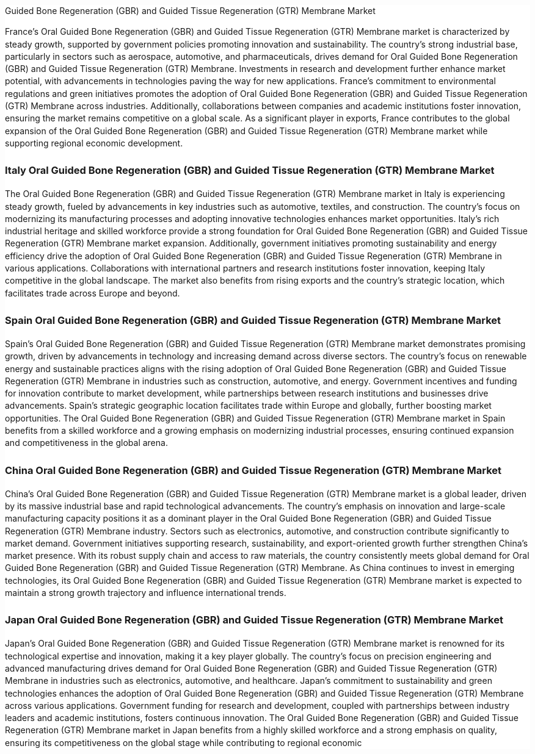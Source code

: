 Guided Bone Regeneration (GBR) and Guided Tissue Regeneration (GTR) Membrane Market</h3><p>France&rsquo;s Oral Guided Bone Regeneration (GBR) and Guided Tissue Regeneration (GTR) Membrane market is characterized by steady growth, supported by government policies promoting innovation and sustainability. The country&rsquo;s strong industrial base, particularly in sectors such as aerospace, automotive, and pharmaceuticals, drives demand for Oral Guided Bone Regeneration (GBR) and Guided Tissue Regeneration (GTR) Membrane. Investments in research and development further enhance market potential, with advancements in technologies paving the way for new applications. France&rsquo;s commitment to environmental regulations and green initiatives promotes the adoption of Oral Guided Bone Regeneration (GBR) and Guided Tissue Regeneration (GTR) Membrane across industries. Additionally, collaborations between companies and academic institutions foster innovation, ensuring the market remains competitive on a global scale. As a significant player in exports, France contributes to the global expansion of the Oral Guided Bone Regeneration (GBR) and Guided Tissue Regeneration (GTR) Membrane market while supporting regional economic development.</p><h3>Italy Oral Guided Bone Regeneration (GBR) and Guided Tissue Regeneration (GTR) Membrane Market</h3><p>The Oral Guided Bone Regeneration (GBR) and Guided Tissue Regeneration (GTR) Membrane market in Italy is experiencing steady growth, fueled by advancements in key industries such as automotive, textiles, and construction. The country&rsquo;s focus on modernizing its manufacturing processes and adopting innovative technologies enhances market opportunities. Italy&rsquo;s rich industrial heritage and skilled workforce provide a strong foundation for Oral Guided Bone Regeneration (GBR) and Guided Tissue Regeneration (GTR) Membrane market expansion. Additionally, government initiatives promoting sustainability and energy efficiency drive the adoption of Oral Guided Bone Regeneration (GBR) and Guided Tissue Regeneration (GTR) Membrane in various applications. Collaborations with international partners and research institutions foster innovation, keeping Italy competitive in the global landscape. The market also benefits from rising exports and the country&rsquo;s strategic location, which facilitates trade across Europe and beyond.</p><h3>Spain Oral Guided Bone Regeneration (GBR) and Guided Tissue Regeneration (GTR) Membrane Market</h3><p>Spain&rsquo;s Oral Guided Bone Regeneration (GBR) and Guided Tissue Regeneration (GTR) Membrane market demonstrates promising growth, driven by advancements in technology and increasing demand across diverse sectors. The country&rsquo;s focus on renewable energy and sustainable practices aligns with the rising adoption of Oral Guided Bone Regeneration (GBR) and Guided Tissue Regeneration (GTR) Membrane in industries such as construction, automotive, and energy. Government incentives and funding for innovation contribute to market development, while partnerships between research institutions and businesses drive advancements. Spain&rsquo;s strategic geographic location facilitates trade within Europe and globally, further boosting market opportunities. The Oral Guided Bone Regeneration (GBR) and Guided Tissue Regeneration (GTR) Membrane market in Spain benefits from a skilled workforce and a growing emphasis on modernizing industrial processes, ensuring continued expansion and competitiveness in the global arena.</p><h3>China Oral Guided Bone Regeneration (GBR) and Guided Tissue Regeneration (GTR) Membrane Market</h3><p>China&rsquo;s Oral Guided Bone Regeneration (GBR) and Guided Tissue Regeneration (GTR) Membrane market is a global leader, driven by its massive industrial base and rapid technological advancements. The country&rsquo;s emphasis on innovation and large-scale manufacturing capacity positions it as a dominant player in the Oral Guided Bone Regeneration (GBR) and Guided Tissue Regeneration (GTR) Membrane industry. Sectors such as electronics, automotive, and construction contribute significantly to market demand. Government initiatives supporting research, sustainability, and export-oriented growth further strengthen China&rsquo;s market presence. With its robust supply chain and access to raw materials, the country consistently meets global demand for Oral Guided Bone Regeneration (GBR) and Guided Tissue Regeneration (GTR) Membrane. As China continues to invest in emerging technologies, its Oral Guided Bone Regeneration (GBR) and Guided Tissue Regeneration (GTR) Membrane market is expected to maintain a strong growth trajectory and influence international trends.</p><h3>Japan Oral Guided Bone Regeneration (GBR) and Guided Tissue Regeneration (GTR) Membrane Market</h3><p>Japan&rsquo;s Oral Guided Bone Regeneration (GBR) and Guided Tissue Regeneration (GTR) Membrane market is renowned for its technological expertise and innovation, making it a key player globally. The country&rsquo;s focus on precision engineering and advanced manufacturing drives demand for Oral Guided Bone Regeneration (GBR) and Guided Tissue Regeneration (GTR) Membrane in industries such as electronics, automotive, and healthcare. Japan&rsquo;s commitment to sustainability and green technologies enhances the adoption of Oral Guided Bone Regeneration (GBR) and Guided Tissue Regeneration (GTR) Membrane across various applications. Government funding for research and development, coupled with partnerships between industry leaders and academic institutions, fosters continuous innovation. The Oral Guided Bone Regeneration (GBR) and Guided Tissue Regeneration (GTR) Membrane market in Japan benefits from a highly skilled workforce and a strong emphasis on quality, ensuring its competitiveness on the global stage while contributing to regional economic